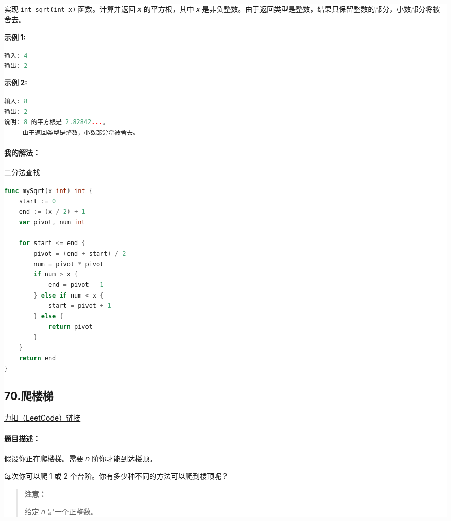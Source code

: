 实现 `int sqrt(int x)` 函数。计算并返回 *x* 的平方根，其中 *x* 是非负整数。由于返回类型是整数，结果只保留整数的部分，小数部分将被舍去。

**示例 1:**

```go
输入: 4
输出: 2
```

**示例 2:**

```go
输入: 8
输出: 2
说明: 8 的平方根是 2.82842..., 
     由于返回类型是整数，小数部分将被舍去。
```

#### 我的解法：

二分法查找

```go
func mySqrt(x int) int {
	start := 0
	end := (x / 2) + 1
	var pivot, num int

	for start <= end {
		pivot = (end + start) / 2
		num = pivot * pivot
		if num > x {
			end = pivot - 1
		} else if num < x {
			start = pivot + 1
		} else {
			return pivot
		}
	}
	return end
}
```

## 70.爬楼梯

[力扣（LeetCode）链接](https://leetcode-cn.com/problems/climbing-stairs/)

#### 题目描述：

假设你正在爬楼梯。需要 *n* 阶你才能到达楼顶。

每次你可以爬 1 或 2 个台阶。你有多少种不同的方法可以爬到楼顶呢？

> **注意：**
>
> 给定 *n* 是一个正整数。
